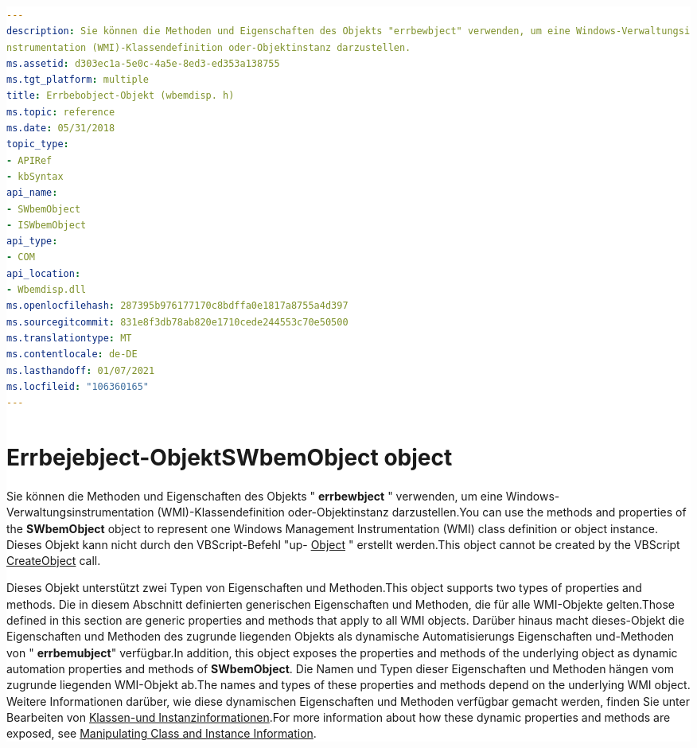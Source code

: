 ```yaml
---
description: Sie können die Methoden und Eigenschaften des Objekts "errbewbject" verwenden, um eine Windows-Verwaltungsinstrumentation (WMI)-Klassendefinition oder-Objektinstanz darzustellen.
ms.assetid: d303ec1a-5e0c-4a5e-8ed3-ed353a138755
ms.tgt_platform: multiple
title: Errbebobject-Objekt (wbemdisp. h)
ms.topic: reference
ms.date: 05/31/2018
topic_type:
- APIRef
- kbSyntax
api_name:
- SWbemObject
- ISWbemObject
api_type:
- COM
api_location:
- Wbemdisp.dll
ms.openlocfilehash: 287395b976177170c8bdffa0e1817a8755a4d397
ms.sourcegitcommit: 831e8f3db78ab820e1710cede244553c70e50500
ms.translationtype: MT
ms.contentlocale: de-DE
ms.lasthandoff: 01/07/2021
ms.locfileid: "106360165"
---
```

# <a name="swbemobject-object"></a><span data-ttu-id="11d77-103">Errbejebject-Objekt</span><span class="sxs-lookup"><span data-stu-id="11d77-103">SWbemObject object</span></span>

<span data-ttu-id="11d77-104">Sie können die Methoden und Eigenschaften des Objekts " **errbewbject** " verwenden, um eine Windows-Verwaltungsinstrumentation (WMI)-Klassendefinition oder-Objektinstanz darzustellen.</span><span class="sxs-lookup"><span data-stu-id="11d77-104">You can use the methods and properties of the **SWbemObject** object to represent one Windows Management Instrumentation (WMI) class definition or object instance.</span></span> <span data-ttu-id="11d77-105">Dieses Objekt kann nicht durch den VBScript-Befehl "up- [Object](/previous-versions//xzysf6hc(v=vs.85)) " erstellt werden.</span><span class="sxs-lookup"><span data-stu-id="11d77-105">This object cannot be created by the VBScript [CreateObject](/previous-versions//xzysf6hc(v=vs.85)) call.</span></span>

<span data-ttu-id="11d77-106">Dieses Objekt unterstützt zwei Typen von Eigenschaften und Methoden.</span><span class="sxs-lookup"><span data-stu-id="11d77-106">This object supports two types of properties and methods.</span></span> <span data-ttu-id="11d77-107">Die in diesem Abschnitt definierten generischen Eigenschaften und Methoden, die für alle WMI-Objekte gelten.</span><span class="sxs-lookup"><span data-stu-id="11d77-107">Those defined in this section are generic properties and methods that apply to all WMI objects.</span></span> <span data-ttu-id="11d77-108">Darüber hinaus macht dieses-Objekt die Eigenschaften und Methoden des zugrunde liegenden Objekts als dynamische Automatisierungs Eigenschaften und-Methoden von " **errbemubject**" verfügbar.</span><span class="sxs-lookup"><span data-stu-id="11d77-108">In addition, this object exposes the properties and methods of the underlying object as dynamic automation properties and methods of **SWbemObject**.</span></span> <span data-ttu-id="11d77-109">Die Namen und Typen dieser Eigenschaften und Methoden hängen vom zugrunde liegenden WMI-Objekt ab.</span><span class="sxs-lookup"><span data-stu-id="11d77-109">The names and types of these properties and methods depend on the underlying WMI object.</span></span> <span data-ttu-id="11d77-110">Weitere Informationen darüber, wie diese dynamischen Eigenschaften und Methoden verfügbar gemacht werden, finden Sie unter Bearbeiten von [Klassen-und Instanzinformationen](manipulating-class-and-instance-information.md).</span><span class="sxs-lookup"><span data-stu-id="11d77-110">For more information about how these dynamic properties and methods are exposed, see [Manipulating Class and Instance Information](manipulating-class-and-instance-information.md).</span></span>

